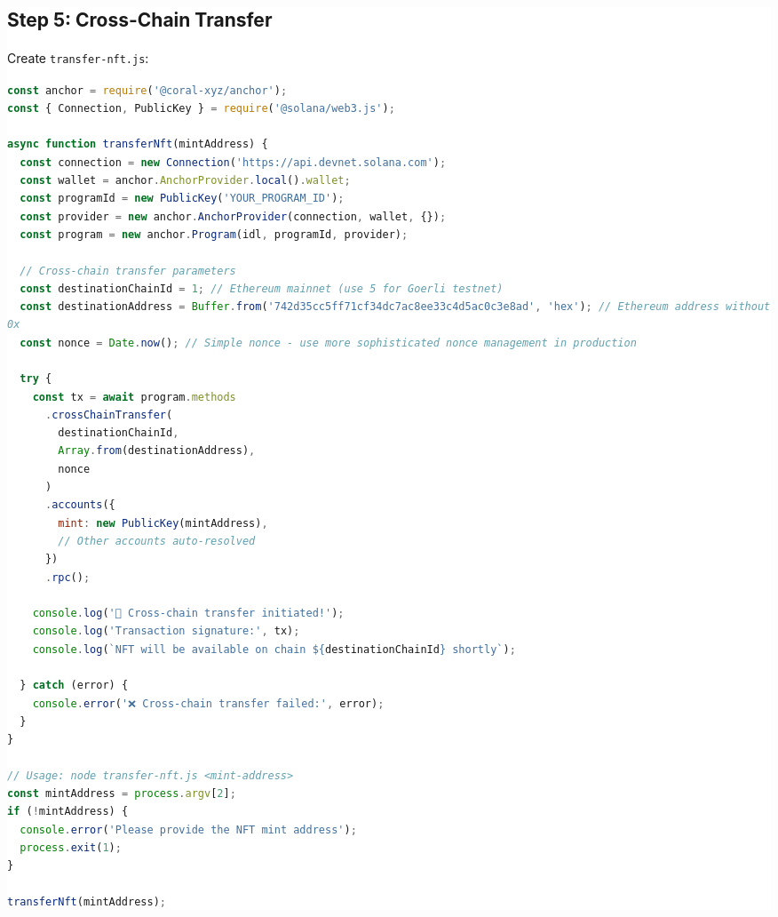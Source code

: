 ## Step 5: Cross-Chain Transfer

Create `transfer-nft.js`:

```javascript
const anchor = require('@coral-xyz/anchor');
const { Connection, PublicKey } = require('@solana/web3.js');

async function transferNft(mintAddress) {
  const connection = new Connection('https://api.devnet.solana.com');
  const wallet = anchor.AnchorProvider.local().wallet;
  const programId = new PublicKey('YOUR_PROGRAM_ID');
  const provider = new anchor.AnchorProvider(connection, wallet, {});
  const program = new anchor.Program(idl, programId, provider);
  
  // Cross-chain transfer parameters
  const destinationChainId = 1; // Ethereum mainnet (use 5 for Goerli testnet)
  const destinationAddress = Buffer.from('742d35cc5ff71cf34dc7ac8ee33c4d5ac0c3e8ad', 'hex'); // Ethereum address without 0x
  const nonce = Date.now(); // Simple nonce - use more sophisticated nonce management in production
  
  try {
    const tx = await program.methods
      .crossChainTransfer(
        destinationChainId,
        Array.from(destinationAddress),
        nonce
      )
      .accounts({
        mint: new PublicKey(mintAddress),
        // Other accounts auto-resolved
      })
      .rpc();
    
    console.log('🌉 Cross-chain transfer initiated!');
    console.log('Transaction signature:', tx);
    console.log(`NFT will be available on chain ${destinationChainId} shortly`);
    
  } catch (error) {
    console.error('❌ Cross-chain transfer failed:', error);
  }
}

// Usage: node transfer-nft.js <mint-address>
const mintAddress = process.argv[2];
if (!mintAddress) {
  console.error('Please provide the NFT mint address');
  process.exit(1);
}

transferNft(mintAddress);
```
